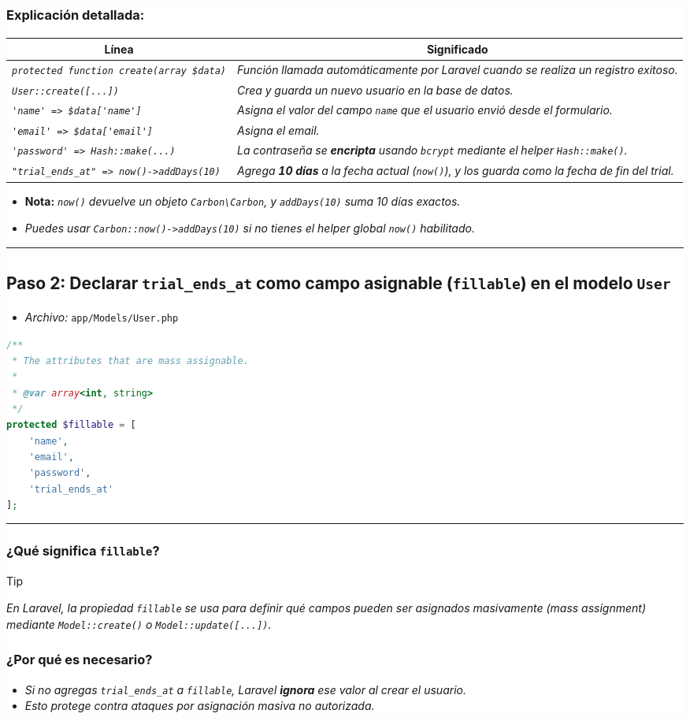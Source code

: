 
### **Explicación detallada:**

| **Línea**                                  | **Significado**                                                                                |
| ------------------------------------------ | ---------------------------------------------------------------------------------------------- |
| *`protected function create(array $data)`* | *Función llamada automáticamente por Laravel cuando se realiza un registro exitoso.*           |
| *`User::create([...])`*                    | *Crea y guarda un nuevo usuario en la base de datos.*                                          |
| *`'name' => $data['name']`*                | *Asigna el valor del campo `name` que el usuario envió desde el formulario.*                   |
| *`'email' => $data['email']`*              | *Asigna el email.*                                                                             |
| *`'password' => Hash::make(...)`*          | *La contraseña se **encripta** usando `bcrypt` mediante el helper `Hash::make()`.*             |
| *`"trial_ends_at" => now()->addDays(10)`*  | *Agrega **10 días** a la fecha actual (`now()`), y los guarda como la fecha de fin del trial.* |

- **Nota:** *`now()` devuelve un objeto `Carbon\Carbon`, y `addDays(10)` suma 10 días exactos.*

- *Puedes usar `Carbon::now()->addDays(10)` si no tienes el helper global `now()` habilitado.*

---

## **Paso 2: Declarar `trial_ends_at` como campo asignable (`fillable`) en el modelo `User`**

- *Archivo:* `app/Models/User.php`

```php
/**
 * The attributes that are mass assignable.
 *
 * @var array<int, string>
 */
protected $fillable = [
    'name',
    'email',
    'password',
    'trial_ends_at'
];
```

---

### **¿Qué significa `fillable`?**

> [!TIP]
> *En Laravel, la propiedad `fillable` se usa para definir qué campos pueden ser asignados masivamente (mass assignment) mediante `Model::create()` o `Model::update([...])`.*

### **¿Por qué es necesario?**

- *Si no agregas `trial_ends_at` a `fillable`, Laravel **ignora** ese valor al crear el usuario.*
- *Esto protege contra ataques por asignación masiva no autorizada.*
